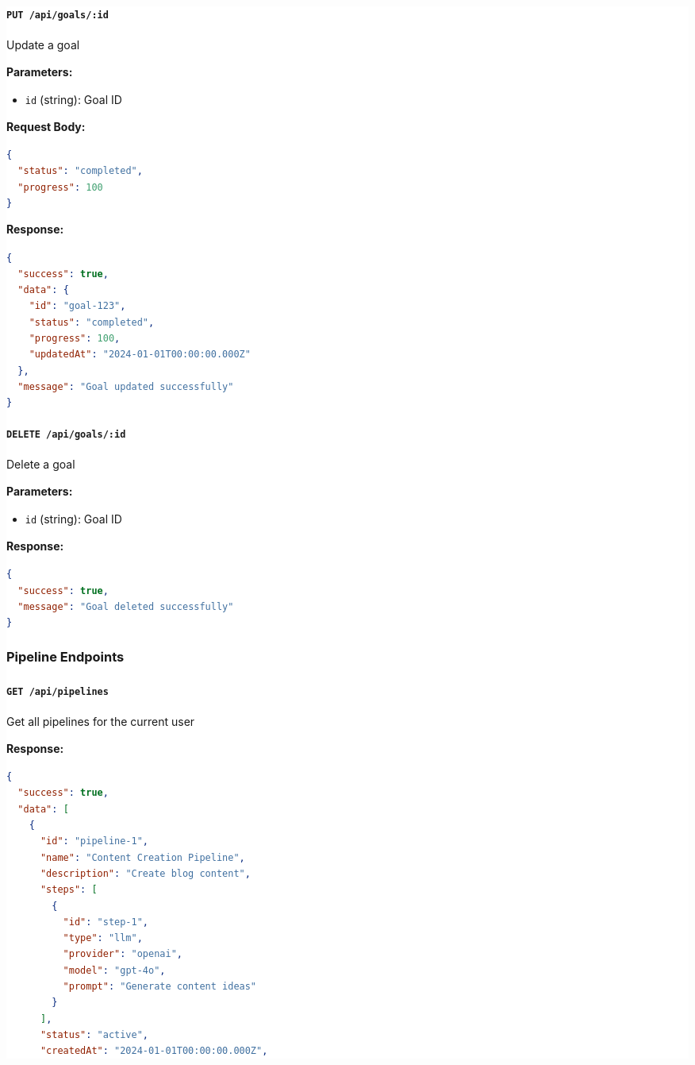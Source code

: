 #### `PUT /api/goals/:id`
Update a goal

**Parameters:**
- `id` (string): Goal ID

**Request Body:**
```json
{
  "status": "completed",
  "progress": 100
}
```

**Response:**
```json
{
  "success": true,
  "data": {
    "id": "goal-123",
    "status": "completed",
    "progress": 100,
    "updatedAt": "2024-01-01T00:00:00.000Z"
  },
  "message": "Goal updated successfully"
}
```

#### `DELETE /api/goals/:id`
Delete a goal

**Parameters:**
- `id` (string): Goal ID

**Response:**
```json
{
  "success": true,
  "message": "Goal deleted successfully"
}
```

### Pipeline Endpoints

#### `GET /api/pipelines`
Get all pipelines for the current user

**Response:**
```json
{
  "success": true,
  "data": [
    {
      "id": "pipeline-1",
      "name": "Content Creation Pipeline",
      "description": "Create blog content",
      "steps": [
        {
          "id": "step-1",
          "type": "llm",
          "provider": "openai",
          "model": "gpt-4o",
          "prompt": "Generate content ideas"
        }
      ],
      "status": "active",
      "createdAt": "2024-01-01T00:00:00.000Z",
```